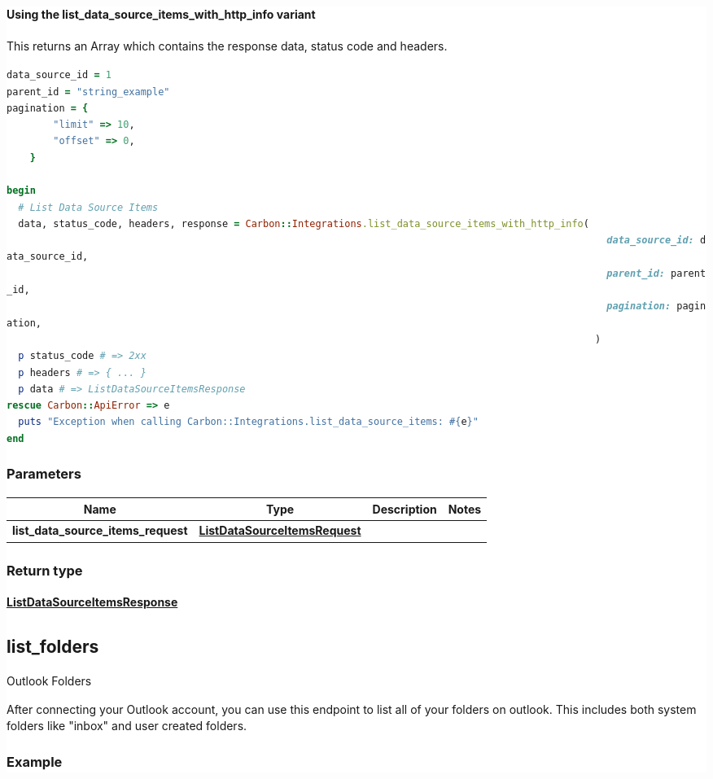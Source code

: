 #### Using the list_data_source_items_with_http_info variant

This returns an Array which contains the response data, status code and headers.

```ruby
data_source_id = 1
parent_id = "string_example"
pagination = {
        "limit" => 10,
        "offset" => 0,
    }

begin
  # List Data Source Items
  data, status_code, headers, response = Carbon::Integrations.list_data_source_items_with_http_info(
                                                                                                       data_source_id: data_source_id,
                                                                                                       parent_id: parent_id,
                                                                                                       pagination: pagination,
                                                                                                     )
  p status_code # => 2xx
  p headers # => { ... }
  p data # => ListDataSourceItemsResponse
rescue Carbon::ApiError => e
  puts "Exception when calling Carbon::Integrations.list_data_source_items: #{e}"
end
```

### Parameters

| Name | Type | Description | Notes |
| ---- | ---- | ----------- | ----- |
| **list_data_source_items_request** | [**ListDataSourceItemsRequest**](ListDataSourceItemsRequest.md) |  |  |

### Return type

[**ListDataSourceItemsResponse**](ListDataSourceItemsResponse.md)

## list_folders

Outlook Folders

After connecting your Outlook account, you can use this endpoint to list all of your folders on outlook. This includes  both system folders like \"inbox\" and user created folders.

### Example
